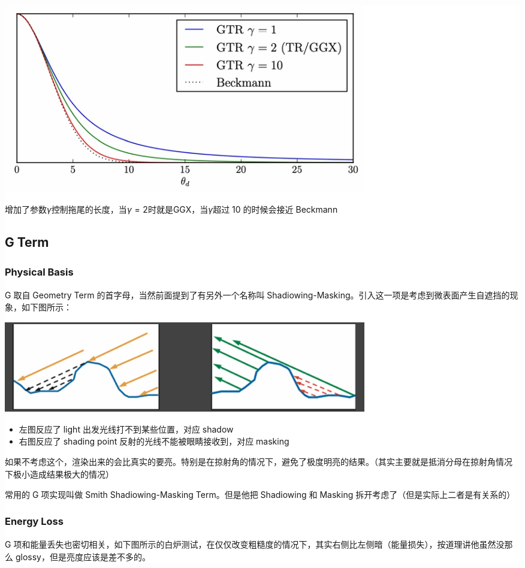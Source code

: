 <img title="" src="./img/lecture10_3.png" alt="Extended GGX 分布示意" data-align="center" width="600">

增加了参数$\gamma$控制拖尾的长度，当$\gamma = 2$时就是GGX，当$\gamma$超过 10 的时候会接近 Beckmann

## G Term

### Physical Basis

G 取自 Geometry Term 的首字母，当然前面提到了有另外一个名称叫 Shadiowing-Masking。引入这一项是考虑到微表面产生自遮挡的现象，如下图所示：

<img title="" src="./img/lecture10_4.png" alt="微表面产生自遮挡的现象" data-align="center" width="600">

- 左图反应了 light 出发光线打不到某些位置，对应 shadow
- 右图反应了 shading point 反射的光线不能被眼睛接收到，对应 masking

如果不考虑这个，渲染出来的会比真实的要亮。特别是在掠射角的情况下，避免了极度明亮的结果。（其实主要就是抵消分母在掠射角情况下极小造成结果极大的情况）

常用的 G 项实现叫做 Smith Shadiowing-Masking Term。但是他把 Shadiowing 和 Masking 拆开考虑了（但是实际上二者是有关系的）

### Energy Loss

G 项和能量丢失也密切相关，如下图所示的白炉测试，在仅仅改变粗糙度的情况下，其实右侧比左侧暗（能量损失），按道理讲他虽然没那么 glossy，但是亮度应该是差不多的。
